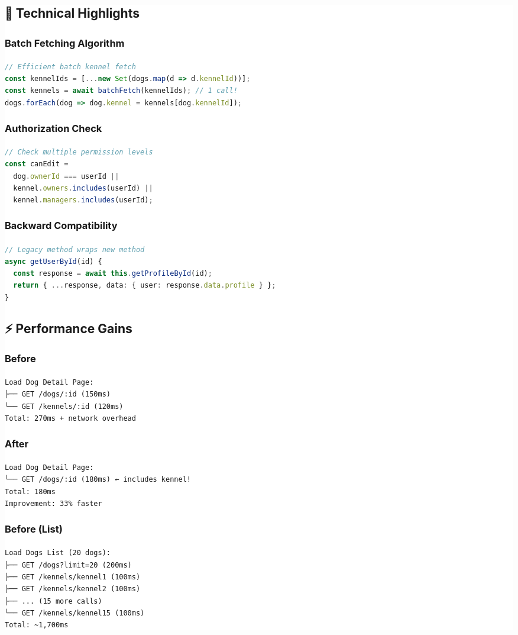 ## 🔧 Technical Highlights

### Batch Fetching Algorithm
```typescript
// Efficient batch kennel fetch
const kennelIds = [...new Set(dogs.map(d => d.kennelId))];
const kennels = await batchFetch(kennelIds); // 1 call!
dogs.forEach(dog => dog.kennel = kennels[dog.kennelId]);
```

### Authorization Check
```typescript
// Check multiple permission levels
const canEdit = 
  dog.ownerId === userId ||
  kennel.owners.includes(userId) ||
  kennel.managers.includes(userId);
```

### Backward Compatibility
```typescript
// Legacy method wraps new method
async getUserById(id) {
  const response = await this.getProfileById(id);
  return { ...response, data: { user: response.data.profile } };
}
```

## ⚡ Performance Gains

### Before
```
Load Dog Detail Page:
├── GET /dogs/:id (150ms)
└── GET /kennels/:id (120ms)
Total: 270ms + network overhead
```

### After
```
Load Dog Detail Page:
└── GET /dogs/:id (180ms) ← includes kennel!
Total: 180ms
Improvement: 33% faster
```

### Before (List)
```
Load Dogs List (20 dogs):
├── GET /dogs?limit=20 (200ms)
├── GET /kennels/kennel1 (100ms)
├── GET /kennels/kennel2 (100ms)
├── ... (15 more calls)
└── GET /kennels/kennel15 (100ms)
Total: ~1,700ms
```
